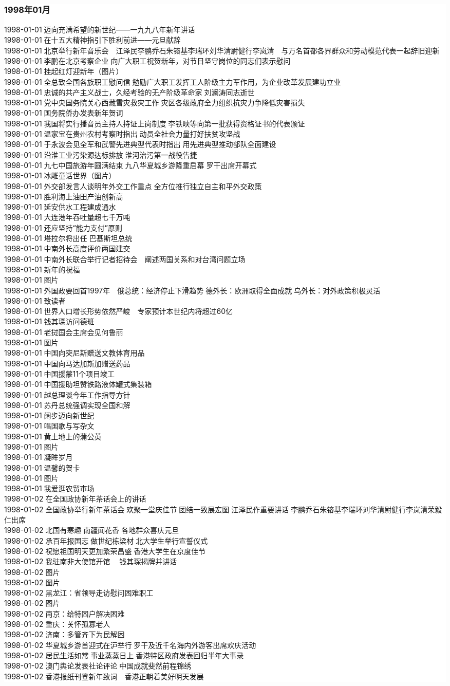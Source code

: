 ### 1998年01月  
1998-01-01 迈向充满希望的新世纪——一九九八年新年讲话  
1998-01-01 在十五大精神指引下胜利前进——元旦献辞  
1998-01-01 北京举行新年音乐会　江泽民李鹏乔石朱镕基李瑞环刘华清尉健行李岚清　与万名首都各界群众和劳动模范代表一起辞旧迎新  
1998-01-01 李鹏在北京考察企业  向广大职工祝贺新年，对节日坚守岗位的同志们表示慰问  
1998-01-01 挂起红灯迎新年（图片）  
1998-01-01 全总致全国各族职工慰问信  勉励广大职工发挥工人阶级主力军作用，为企业改革发展建功立业  
1998-01-01 忠诚的共产主义战士，久经考验的无产阶级革命家  刘澜涛同志逝世  
1998-01-01 党中央国务院关心西藏雪灾救灾工作  灾区各级政府全力组织抗灾力争降低灾害损失  
1998-01-01 国务院侨办发表新年贺词  
1998-01-01 我国将实行播音员主持人持证上岗制度  李铁映等向第一批获得资格证书的代表颁证  
1998-01-01 温家宝在贵州农村考察时指出  动员全社会力量打好扶贫攻坚战  
1998-01-01 于永波会见全军和武警先进典型代表时指出  用先进典型推动部队全面建设  
1998-01-01 沿淮工业污染源达标排放  淮河治污第一战役告捷  
1998-01-01 九七中国旅游年圆满结束  九八华夏城乡游隆重启幕  罗干出席开幕式  
1998-01-01 冰雕童话世界（图片）  
1998-01-01 外交部发言人谈明年外交工作重点  全方位推行独立自主和平外交政策  
1998-01-01 胜利海上油田产油创新高  
1998-01-01 延安供水工程建成通水  
1998-01-01 大连港年吞吐量超七千万吨  
1998-01-01 还应坚持“能力支付”原则  
1998-01-01 塔拉尔将出任  巴基斯坦总统  
1998-01-01 中南外长高度评价两国建交  
1998-01-01 中南外长联合举行记者招待会　阐述两国关系和对台湾问题立场  
1998-01-01 新年的祝福  
1998-01-01 图片  
1998-01-01 外国政要回首1997年　俄总统：经济停止下滑趋势  德外长：欧洲取得全面成就  乌外长：对外政策积极灵活  
1998-01-01 致读者  
1998-01-01 世界人口增长形势依然严峻　专家预计本世纪内将超过60亿  
1998-01-01 钱其琛访问德班  
1998-01-01 老挝国会主席会见何鲁丽  
1998-01-01 图片  
1998-01-01 中国向突尼斯赠送文教体育用品  
1998-01-01 中国向马达加斯加赠送药品  
1998-01-01 中国援蒙11个项目竣工  
1998-01-01 中国援助坦赞铁路液体罐式集装箱  
1998-01-01 越总理谈今年工作指导方针  
1998-01-01 苏丹总统强调实现全国和解  
1998-01-01 阔步迈向新世纪  
1998-01-01 唱国歌与写杂文  
1998-01-01 黄土地上的蒲公英  
1998-01-01 图片  
1998-01-01 凝眸岁月  
1998-01-01 温馨的贺卡  
1998-01-01 图片  
1998-01-01 我爱逛农贸市场  
1998-01-02 在全国政协新年茶话会上的讲话  
1998-01-02 全国政协举行新年茶话会  欢聚一堂庆佳节  团结一致展宏图  江泽民作重要讲话  李鹏乔石朱镕基李瑞环刘华清尉健行李岚清荣毅仁出席  
1998-01-02 北国有寒趣  南疆闻花香  各地群众喜庆元旦  
1998-01-02 承百年报国志  做世纪栋梁材  北大学生举行宣誓仪式  
1998-01-02 祝愿祖国明天更加繁荣昌盛  香港大学生在京度佳节  
1998-01-02 我驻南非大使馆开馆 　钱其琛揭牌并讲话  
1998-01-02 图片  
1998-01-02 图片  
1998-01-02 黑龙江：省领导走访慰问困难职工  
1998-01-02 图片  
1998-01-02 南京：给特困户解决困难  
1998-01-02 重庆：关怀孤寡老人  
1998-01-02 济南：多管齐下为民解困  
1998-01-02 华夏城乡游首迎式在沪举行  罗干及近千名海内外游客出席欢庆活动  
1998-01-02 居民生活如常  事业蒸蒸日上  香港特区政府发表回归半年大事录  
1998-01-02 澳门舆论发表社论评论  中国成就斐然前程锦绣  
1998-01-02 香港报纸刊登新年致词　香港正朝着美好明天发展  
